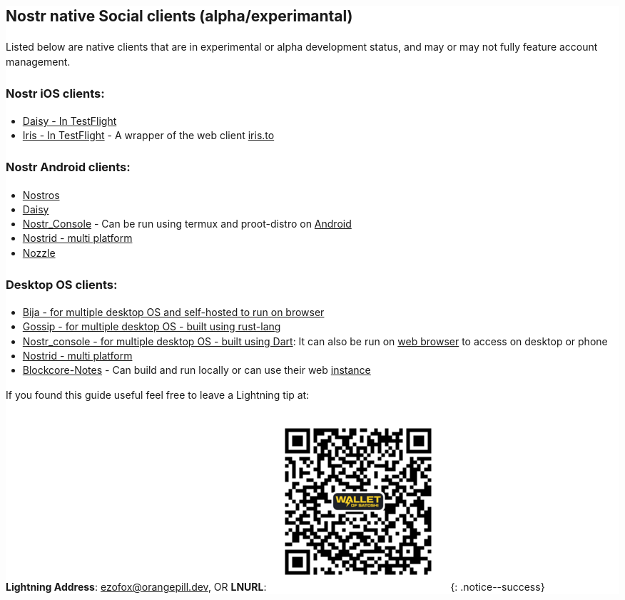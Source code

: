 
## Nostr native Social clients (alpha/experimantal)

Listed below are native clients that are in experimental or alpha development status, and may or may not fully feature account management.

### Nostr iOS clients:
- [Daisy - In TestFlight](https://www.neb.lol/nostr)
- [Iris - In TestFlight](https://testflight.apple.com/join/5xdoDCmG) - A wrapper of the web client [iris.to](https://iris.to)


### Nostr Android clients:
- [Nostros](https://github.com/KoalaSat/nostros/)
- [Daisy](https://www.neb.lol/nostr)
- [Nostr_Console](https://github.com/vishalxl/nostr_console) - Can be run using termux and proot-distro on [Android](https://github.com/vishalxl/nostr_console/discussions/69)
- [Nostrid - multi platform](https://github.com/lapulpeta/Nostrid)
- [Nozzle](https://github.com/kaiwolfram/Nozzle)

### Desktop OS clients:
- [Bija - for multiple desktop OS and self-hosted to run on browser](https://github.com/BrightonBTC/bija)
- [Gossip - for multiple desktop OS - built using rust-lang](https://github.com/mikedilger/gossip)
- [Nostr_console - for multiple desktop OS - built using Dart](https://github.com/vishalxl/nostr_console): It can also be run on [web browser](https://github.com/vishalxl/nostr_console/discussions/18) to access on desktop or phone
- [Nostrid - multi platform](https://github.com/lapulpeta/Nostrid)
- [Blockcore-Notes](https://github.com/block-core/blockcore-notes) - Can build and run locally or can use their web [instance](https://notes.blockcore.net)


If you found this guide useful feel free to leave a Lightning tip at:

**Lightning Address**: ezofox@orangepill.dev, OR
**LNURL**: ![Tipjar](https://raw.githubusercontent.com/Sakhalinfox/orangepill.dev/main/Tiplnurl.png)
{: .notice--success}



